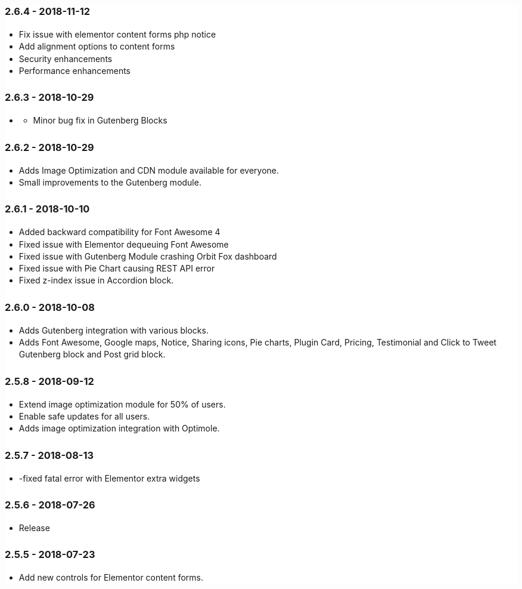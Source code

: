 ### 2.6.4 - 2018-11-12  ###

* Fix issue with elementor content forms php notice
* Add alignment options to content forms
* Security enhancements
* Performance enhancements


### 2.6.3 - 2018-10-29  ###

* - Minor bug fix in Gutenberg Blocks


### 2.6.2 - 2018-10-29  ###

* Adds Image Optimization and CDN module available for everyone.
* Small improvements to the Gutenberg module.


### 2.6.1 - 2018-10-10  ###

* Added backward compatibility for Font Awesome 4
* Fixed issue with Elementor dequeuing Font Awesome
* Fixed issue with Gutenberg Module crashing Orbit Fox dashboard
* Fixed issue with Pie Chart causing REST API error
* Fixed z-index issue in Accordion block.


### 2.6.0 - 2018-10-08  ###

* Adds Gutenberg integration with various blocks.
* Adds Font Awesome, Google maps, Notice, Sharing icons, Pie charts, Plugin Card, Pricing, Testimonial and Click to Tweet  Gutenberg block and Post grid block.


### 2.5.8 - 2018-09-12  ###

* Extend image optimization module for 50% of users.
* Enable safe updates for all users.
* Adds image optimization integration with Optimole.


### 2.5.7 - 2018-08-13  ###

* -fixed fatal error with Elementor extra widgets


### 2.5.6 - 2018-07-26  ###

* Release


### 2.5.5 - 2018-07-23  ###

* Add new controls for Elementor content forms.
